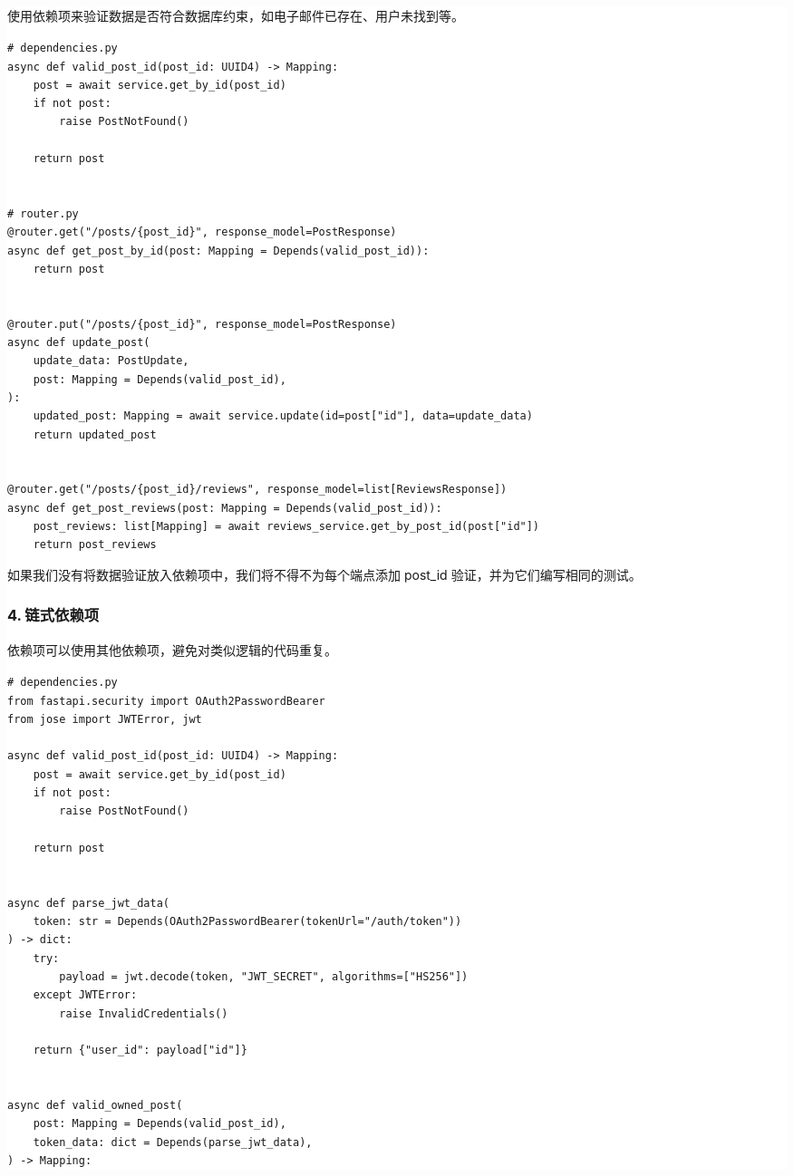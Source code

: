 使用依赖项来验证数据是否符合数据库约束，如电子邮件已存在、用户未找到等。

```python3
# dependencies.py
async def valid_post_id(post_id: UUID4) -> Mapping:
    post = await service.get_by_id(post_id)
    if not post:
        raise PostNotFound()

    return post


# router.py
@router.get("/posts/{post_id}", response_model=PostResponse)
async def get_post_by_id(post: Mapping = Depends(valid_post_id)):
    return post


@router.put("/posts/{post_id}", response_model=PostResponse)
async def update_post(
    update_data: PostUpdate,  
    post: Mapping = Depends(valid_post_id), 
):
    updated_post: Mapping = await service.update(id=post["id"], data=update_data)
    return updated_post


@router.get("/posts/{post_id}/reviews", response_model=list[ReviewsResponse])
async def get_post_reviews(post: Mapping = Depends(valid_post_id)):
    post_reviews: list[Mapping] = await reviews_service.get_by_post_id(post["id"])
    return post_reviews
```
如果我们没有将数据验证放入依赖项中，我们将不得不为每个端点添加 post_id 验证，并为它们编写相同的测试。

### 4. 链式依赖项
依赖项可以使用其他依赖项，避免对类似逻辑的代码重复。
```python3
# dependencies.py
from fastapi.security import OAuth2PasswordBearer
from jose import JWTError, jwt

async def valid_post_id(post_id: UUID4) -> Mapping:
    post = await service.get_by_id(post_id)
    if not post:
        raise PostNotFound()

    return post


async def parse_jwt_data(
    token: str = Depends(OAuth2PasswordBearer(tokenUrl="/auth/token"))
) -> dict:
    try:
        payload = jwt.decode(token, "JWT_SECRET", algorithms=["HS256"])
    except JWTError:
        raise InvalidCredentials()

    return {"user_id": payload["id"]}


async def valid_owned_post(
    post: Mapping = Depends(valid_post_id), 
    token_data: dict = Depends(parse_jwt_data),
) -> Mapping:
```